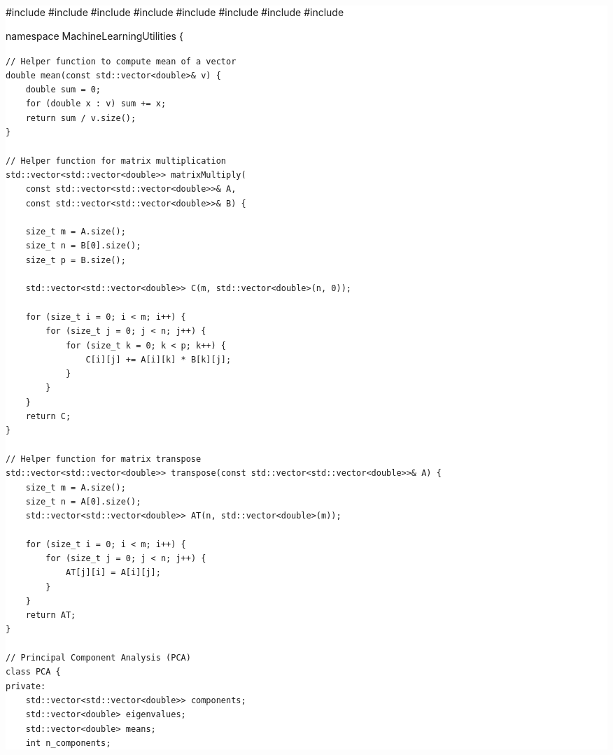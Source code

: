 #include <iostream>
#include <vector>
#include <cmath>
#include <random>
#include <algorithm>
#include <limits>
#include <map>
#include <memory>

namespace MachineLearningUtilities {
    
    // Helper function to compute mean of a vector
    double mean(const std::vector<double>& v) {
        double sum = 0;
        for (double x : v) sum += x;
        return sum / v.size();
    }
    
    // Helper function for matrix multiplication
    std::vector<std::vector<double>> matrixMultiply(
        const std::vector<std::vector<double>>& A,
        const std::vector<std::vector<double>>& B) {
        
        size_t m = A.size();
        size_t n = B[0].size();
        size_t p = B.size();
        
        std::vector<std::vector<double>> C(m, std::vector<double>(n, 0));
        
        for (size_t i = 0; i < m; i++) {
            for (size_t j = 0; j < n; j++) {
                for (size_t k = 0; k < p; k++) {
                    C[i][j] += A[i][k] * B[k][j];
                }
            }
        }
        return C;
    }
    
    // Helper function for matrix transpose
    std::vector<std::vector<double>> transpose(const std::vector<std::vector<double>>& A) {
        size_t m = A.size();
        size_t n = A[0].size();
        std::vector<std::vector<double>> AT(n, std::vector<double>(m));
        
        for (size_t i = 0; i < m; i++) {
            for (size_t j = 0; j < n; j++) {
                AT[j][i] = A[i][j];
            }
        }
        return AT;
    }
    
    // Principal Component Analysis (PCA)
    class PCA {
    private:
        std::vector<std::vector<double>> components;
        std::vector<double> eigenvalues;
        std::vector<double> means;
        int n_components;
        
